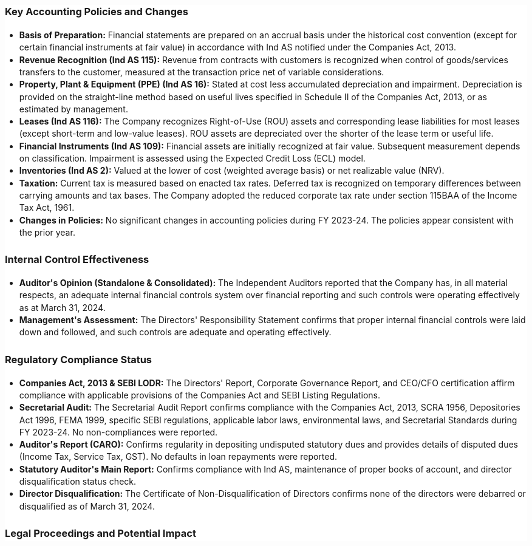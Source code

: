 ### Key Accounting Policies and Changes

*   **Basis of Preparation:** Financial statements are prepared on an accrual basis under the historical cost convention (except for certain financial instruments at fair value) in accordance with Ind AS notified under the Companies Act, 2013.
*   **Revenue Recognition (Ind AS 115):** Revenue from contracts with customers is recognized when control of goods/services transfers to the customer, measured at the transaction price net of variable considerations.
*   **Property, Plant & Equipment (PPE) (Ind AS 16):** Stated at cost less accumulated depreciation and impairment. Depreciation is provided on the straight-line method based on useful lives specified in Schedule II of the Companies Act, 2013, or as estimated by management.
*   **Leases (Ind AS 116):** The Company recognizes Right-of-Use (ROU) assets and corresponding lease liabilities for most leases (except short-term and low-value leases). ROU assets are depreciated over the shorter of the lease term or useful life.
*   **Financial Instruments (Ind AS 109):** Financial assets are initially recognized at fair value. Subsequent measurement depends on classification. Impairment is assessed using the Expected Credit Loss (ECL) model.
*   **Inventories (Ind AS 2):** Valued at the lower of cost (weighted average basis) or net realizable value (NRV).
*   **Taxation:** Current tax is measured based on enacted tax rates. Deferred tax is recognized on temporary differences between carrying amounts and tax bases. The Company adopted the reduced corporate tax rate under section 115BAA of the Income Tax Act, 1961.
*   **Changes in Policies:** No significant changes in accounting policies during FY 2023-24. The policies appear consistent with the prior year.

### Internal Control Effectiveness

*   **Auditor's Opinion (Standalone & Consolidated):** The Independent Auditors reported that the Company has, in all material respects, an adequate internal financial controls system over financial reporting and such controls were operating effectively as at March 31, 2024.
*   **Management's Assessment:** The Directors' Responsibility Statement confirms that proper internal financial controls were laid down and followed, and such controls are adequate and operating effectively.

### Regulatory Compliance Status

*   **Companies Act, 2013 & SEBI LODR:** The Directors' Report, Corporate Governance Report, and CEO/CFO certification affirm compliance with applicable provisions of the Companies Act and SEBI Listing Regulations.
*   **Secretarial Audit:** The Secretarial Audit Report confirms compliance with the Companies Act, 2013, SCRA 1956, Depositories Act 1996, FEMA 1999, specific SEBI regulations, applicable labor laws, environmental laws, and Secretarial Standards during FY 2023-24. No non-compliances were reported.
*   **Auditor's Report (CARO):** Confirms regularity in depositing undisputed statutory dues and provides details of disputed dues (Income Tax, Service Tax, GST). No defaults in loan repayments were reported.
*   **Statutory Auditor's Main Report:** Confirms compliance with Ind AS, maintenance of proper books of account, and director disqualification status check.
*   **Director Disqualification:** The Certificate of Non-Disqualification of Directors confirms none of the directors were debarred or disqualified as of March 31, 2024.

### Legal Proceedings and Potential Impact
